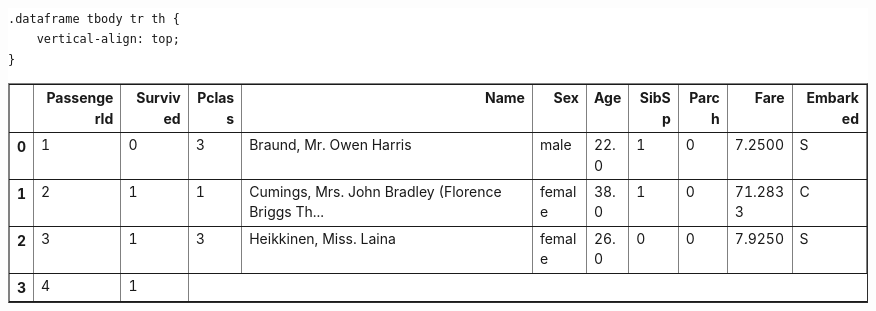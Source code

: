     .dataframe tbody tr th {
        vertical-align: top;
    }
</style>
<table border="1" class="dataframe">
  <thead>
    <tr style="text-align: right;">
      <th></th>
      <th>PassengerId</th>
      <th>Survived</th>
      <th>Pclass</th>
      <th>Name</th>
      <th>Sex</th>
      <th>Age</th>
      <th>SibSp</th>
      <th>Parch</th>
      <th>Fare</th>
      <th>Embarked</th>
    </tr>
  </thead>
  <tbody>
    <tr>
      <th>0</th>
      <td>1</td>
      <td>0</td>
      <td>3</td>
      <td>Braund, Mr. Owen Harris</td>
      <td>male</td>
      <td>22.0</td>
      <td>1</td>
      <td>0</td>
      <td>7.2500</td>
      <td>S</td>
    </tr>
    <tr>
      <th>1</th>
      <td>2</td>
      <td>1</td>
      <td>1</td>
      <td>Cumings, Mrs. John Bradley (Florence Briggs Th...</td>
      <td>female</td>
      <td>38.0</td>
      <td>1</td>
      <td>0</td>
      <td>71.2833</td>
      <td>C</td>
    </tr>
    <tr>
      <th>2</th>
      <td>3</td>
      <td>1</td>
      <td>3</td>
      <td>Heikkinen, Miss. Laina</td>
      <td>female</td>
      <td>26.0</td>
      <td>0</td>
      <td>0</td>
      <td>7.9250</td>
      <td>S</td>
    </tr>
    <tr>
      <th>3</th>
      <td>4</td>
      <td>1</td>